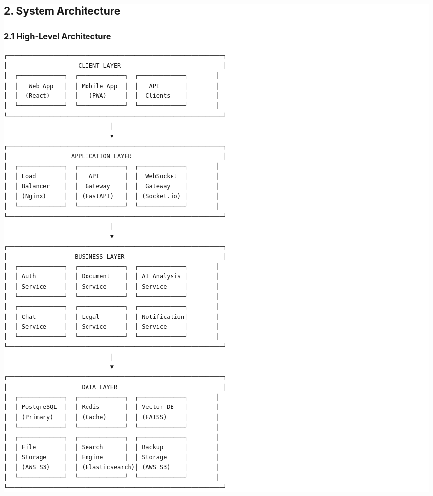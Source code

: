 
## 2. System Architecture

### 2.1 High-Level Architecture

```
┌─────────────────────────────────────────────────────────────┐
│                    CLIENT LAYER                             │
│  ┌─────────────┐  ┌─────────────┐  ┌─────────────┐        │
│  │   Web App   │  │ Mobile App  │  │   API       │        │
│  │  (React)    │  │   (PWA)     │  │  Clients    │        │
│  └─────────────┘  └─────────────┘  └─────────────┘        │
└─────────────────────────────────────────────────────────────┘
                              │
                              ▼
┌─────────────────────────────────────────────────────────────┐
│                  APPLICATION LAYER                          │
│  ┌─────────────┐  ┌─────────────┐  ┌─────────────┐        │
│  │ Load        │  │   API       │  │  WebSocket  │        │
│  │ Balancer    │  │  Gateway    │  │  Gateway    │        │
│  │ (Nginx)     │  │ (FastAPI)   │  │ (Socket.io) │        │
│  └─────────────┘  └─────────────┘  └─────────────┘        │
└─────────────────────────────────────────────────────────────┘
                              │
                              ▼
┌─────────────────────────────────────────────────────────────┐
│                   BUSINESS LAYER                            │
│  ┌─────────────┐  ┌─────────────┐  ┌─────────────┐        │
│  │ Auth        │  │ Document    │  │ AI Analysis │        │
│  │ Service     │  │ Service     │  │ Service     │        │
│  └─────────────┘  └─────────────┘  └─────────────┘        │
│  ┌─────────────┐  ┌─────────────┐  ┌─────────────┐        │
│  │ Chat        │  │ Legal       │  │ Notification│        │
│  │ Service     │  │ Service     │  │ Service     │        │
│  └─────────────┘  └─────────────┘  └─────────────┘        │
└─────────────────────────────────────────────────────────────┘
                              │
                              ▼
┌─────────────────────────────────────────────────────────────┐
│                     DATA LAYER                              │
│  ┌─────────────┐  ┌─────────────┐  ┌─────────────┐        │
│  │ PostgreSQL  │  │ Redis       │  │ Vector DB   │        │
│  │ (Primary)   │  │ (Cache)     │  │ (FAISS)     │        │
│  └─────────────┘  └─────────────┘  └─────────────┘        │
│  ┌─────────────┐  ┌─────────────┐  ┌─────────────┐        │
│  │ File        │  │ Search      │  │ Backup      │        │
│  │ Storage     │  │ Engine      │  │ Storage     │        │
│  │ (AWS S3)    │  │ (Elasticsearch)│ (AWS S3)    │        │
│  └─────────────┘  └─────────────┘  └─────────────┘        │
└─────────────────────────────────────────────────────────────┘
```
